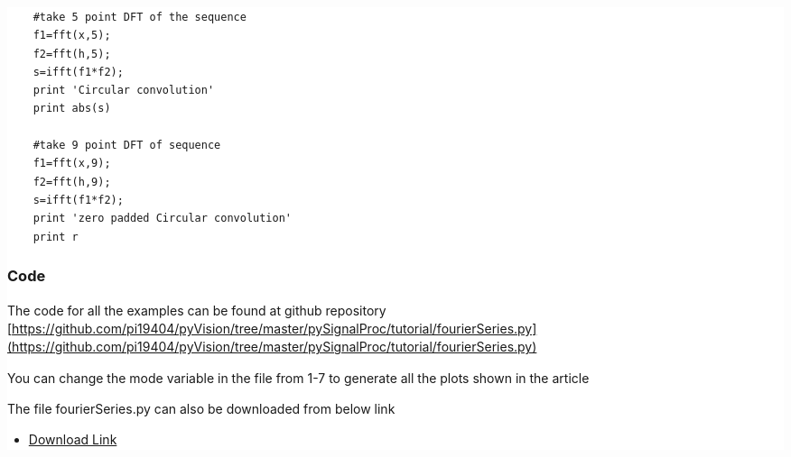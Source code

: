 		#take 5 point DFT of the sequence
        f1=fft(x,5);
        f2=fft(h,5);
        s=ifft(f1*f2);
        print 'Circular convolution'
        print abs(s)
		
		#take 9 point DFT of sequence
        f1=fft(x,9);
        f2=fft(h,9);
        s=ifft(f1*f2);
        print 'zero padded Circular convolution'
        print r
</pre>
        
### Code
The code for all the examples can be found at github repository
[https://github.com/pi19404/pyVision/tree/master/pySignalProc/tutorial/fourierSeries.py](https://github.com/pi19404/pyVision/tree/master/pySignalProc/tutorial/fourierSeries.py)

You can change the mode variable in the file from 1-7 to generate all the plots shown in the article

The file fourierSeries.py can also be downloaded from below link

 - [Download Link](http://www.codeproject.com/KB/Articles/828166/pySignalProc.zip)


